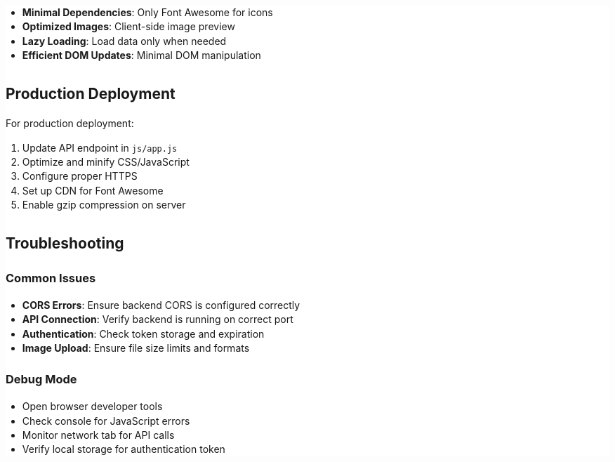 - **Minimal Dependencies**: Only Font Awesome for icons
- **Optimized Images**: Client-side image preview
- **Lazy Loading**: Load data only when needed
- **Efficient DOM Updates**: Minimal DOM manipulation

## Production Deployment

For production deployment:

1. Update API endpoint in `js/app.js`
2. Optimize and minify CSS/JavaScript
3. Configure proper HTTPS
4. Set up CDN for Font Awesome
5. Enable gzip compression on server

## Troubleshooting

### Common Issues
- **CORS Errors**: Ensure backend CORS is configured correctly
- **API Connection**: Verify backend is running on correct port
- **Authentication**: Check token storage and expiration
- **Image Upload**: Ensure file size limits and formats

### Debug Mode
- Open browser developer tools
- Check console for JavaScript errors
- Monitor network tab for API calls
- Verify local storage for authentication token
